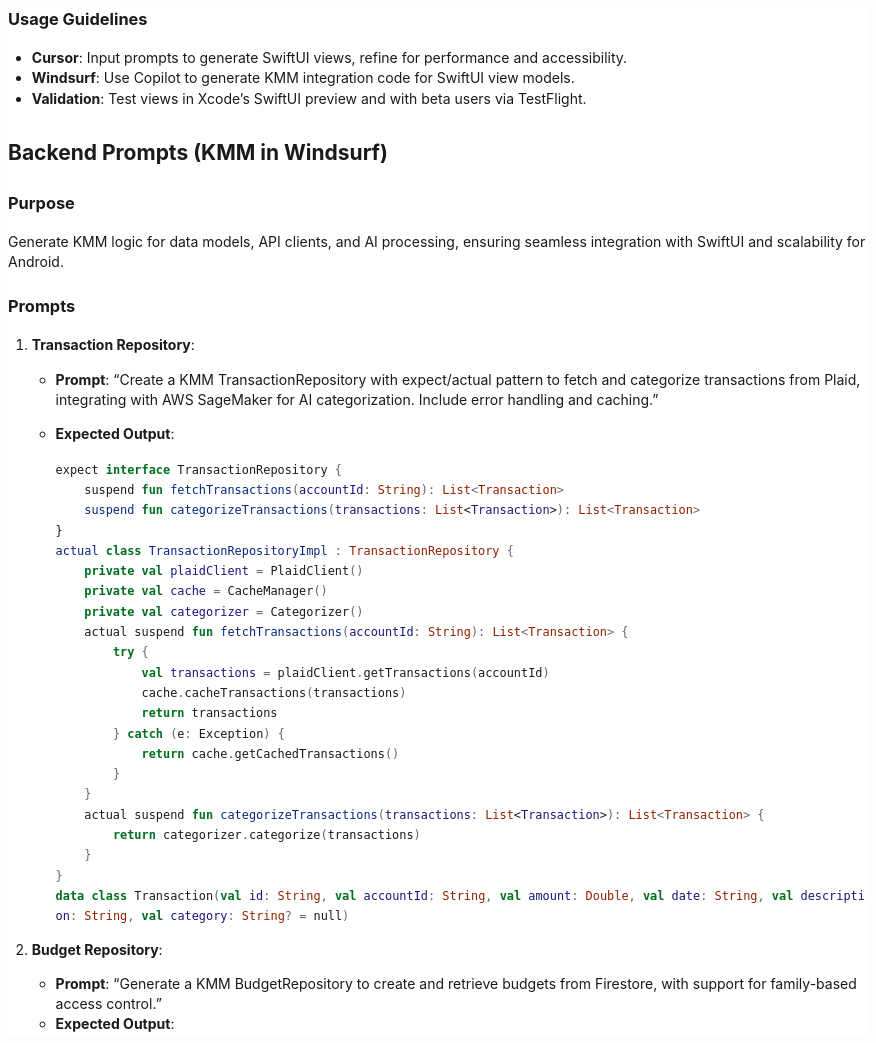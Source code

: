 ### **Usage Guidelines**

- **Cursor**: Input prompts to generate SwiftUI views, refine for performance and accessibility.
- **Windsurf**: Use Copilot to generate KMM integration code for SwiftUI view models.
- **Validation**: Test views in Xcode’s SwiftUI preview and with beta users via TestFlight.

## **Backend Prompts (KMM in Windsurf)**

### **Purpose**

Generate KMM logic for data models, API clients, and AI processing, ensuring seamless integration with SwiftUI and scalability for Android.

### **Prompts**

1. **Transaction Repository**:
   - **Prompt**: “Create a KMM TransactionRepository with expect/actual pattern to fetch and categorize transactions from Plaid, integrating with AWS SageMaker for AI categorization. Include error handling and caching.”
   - **Expected Output**:

     ```kotlin
     expect interface TransactionRepository {
         suspend fun fetchTransactions(accountId: String): List<Transaction>
         suspend fun categorizeTransactions(transactions: List<Transaction>): List<Transaction>
     }
     actual class TransactionRepositoryImpl : TransactionRepository {
         private val plaidClient = PlaidClient()
         private val cache = CacheManager()
         private val categorizer = Categorizer()
         actual suspend fun fetchTransactions(accountId: String): List<Transaction> {
             try {
                 val transactions = plaidClient.getTransactions(accountId)
                 cache.cacheTransactions(transactions)
                 return transactions
             } catch (e: Exception) {
                 return cache.getCachedTransactions()
             }
         }
         actual suspend fun categorizeTransactions(transactions: List<Transaction>): List<Transaction> {
             return categorizer.categorize(transactions)
         }
     }
     data class Transaction(val id: String, val accountId: String, val amount: Double, val date: String, val description: String, val category: String? = null)
     ```

2. **Budget Repository**:
   - **Prompt**: “Generate a KMM BudgetRepository to create and retrieve budgets from Firestore, with support for family-based access control.”
   - **Expected Output**:
